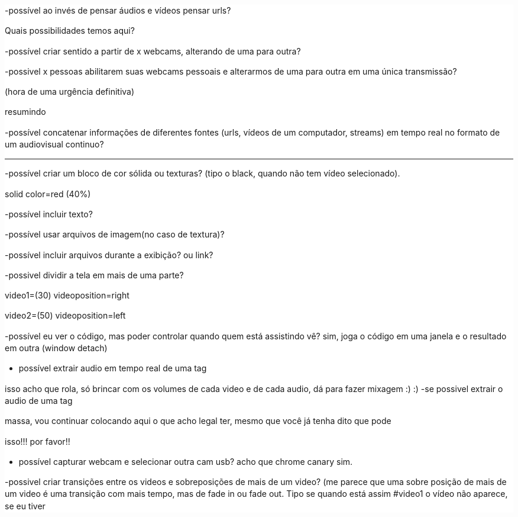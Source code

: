 -possível ao invés de pensar áudios e vídeos pensar urls?

Quais possibilidades temos aqui? 

-possível criar sentido a partir de x webcams, alterando de uma para outra?

-possivel x pessoas abilitarem suas webcams pessoais e alterarmos de uma para outra em uma única transmissão?

(hora de uma urgência definitiva)

resumindo

-possível concatenar informações de diferentes fontes (urls, vídeos de um computador, streams) em tempo real no formato de um audiovisual continuo?

---

-possível criar um bloco de cor sólida ou texturas? (tipo o black, quando não tem vídeo selecionado).

solid color=red (40%)

-possível incluir texto?

-possível usar arquivos de imagem(no caso de textura)?

-possível incluir arquivos durante a exibição? ou link?

-possivel dividir a tela em mais de uma parte? 

video1=(30)
videoposition=right

video2=(50)
videoposition=left


-possível eu ver o código, mas poder controlar quando quem está assistindo vê?
sim, joga o código em uma janela e o resultado em outra (window detach)

- possível extrair audio em tempo real de uma tag <video> e manipular esse audio?
  na pior das hipóteses, a gente extrai o áudio na mão e toca video e audio sincronizados
-possivel extrair o audio de um video e tocar o video sem o audio, usando outro audio no lugar do anterior?

isso acho que rola, só brincar com os volumes de cada video e de cada audio, dá para fazer
mixagem :)
:)
-se possivel extrair o audio de uma tag <video> o vídeo ser trocado e o audio continuar?
ahh, dá para fazer sim, audio e video ficam total independentes, no vivace já rola isso,
a maior treta na verdade é extrair o audio de um video, mas se a gente fizer isso na mão
(com ffmpeg da vida) o negócio já funciona...

massa, vou continuar colocando aqui o que acho legal ter, mesmo que você já tenha dito que pode

isso!!! por favor!!

- possível capturar webcam e selecionar outra cam usb? acho que chrome canary sim.

-possivel criar transições entre os videos e sobreposições de mais de um video? (me parece que uma sobre posição de mais de um video é uma transição com mais tempo, mas de fade in ou fade out. Tipo se quando está assim #video1 o vídeo não aparece, se eu tiver 
